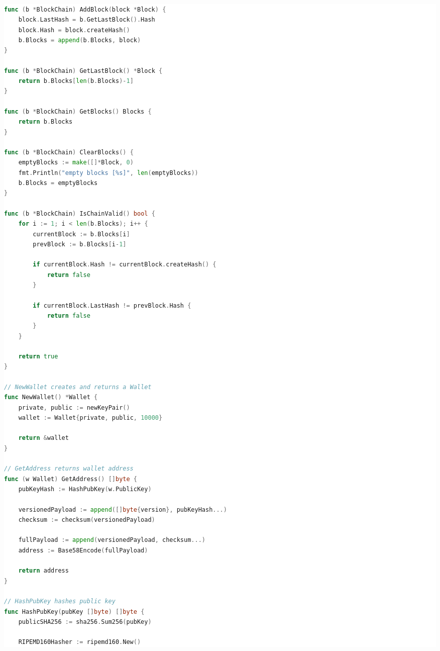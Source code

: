 ```go
func (b *BlockChain) AddBlock(block *Block) {
	block.LastHash = b.GetLastBlock().Hash
	block.Hash = block.createHash()
	b.Blocks = append(b.Blocks, block)
}

func (b *BlockChain) GetLastBlock() *Block {
	return b.Blocks[len(b.Blocks)-1]
}

func (b *BlockChain) GetBlocks() Blocks {
	return b.Blocks
}

func (b *BlockChain) ClearBlocks() {
	emptyBlocks := make([]*Block, 0)
	fmt.Println("empty blocks [%s]", len(emptyBlocks))
	b.Blocks = emptyBlocks
}

func (b *BlockChain) IsChainValid() bool {
	for i := 1; i < len(b.Blocks); i++ {
		currentBlock := b.Blocks[i]
		prevBlock := b.Blocks[i-1]

		if currentBlock.Hash != currentBlock.createHash() {
			return false
		}

		if currentBlock.LastHash != prevBlock.Hash {
			return false
		}
	}

	return true
}

// NewWallet creates and returns a Wallet
func NewWallet() *Wallet {
	private, public := newKeyPair()
	wallet := Wallet{private, public, 10000}

	return &wallet
}

// GetAddress returns wallet address
func (w Wallet) GetAddress() []byte {
	pubKeyHash := HashPubKey(w.PublicKey)

	versionedPayload := append([]byte{version}, pubKeyHash...)
	checksum := checksum(versionedPayload)

	fullPayload := append(versionedPayload, checksum...)
	address := Base58Encode(fullPayload)

	return address
}

// HashPubKey hashes public key
func HashPubKey(pubKey []byte) []byte {
	publicSHA256 := sha256.Sum256(pubKey)

	RIPEMD160Hasher := ripemd160.New()
```